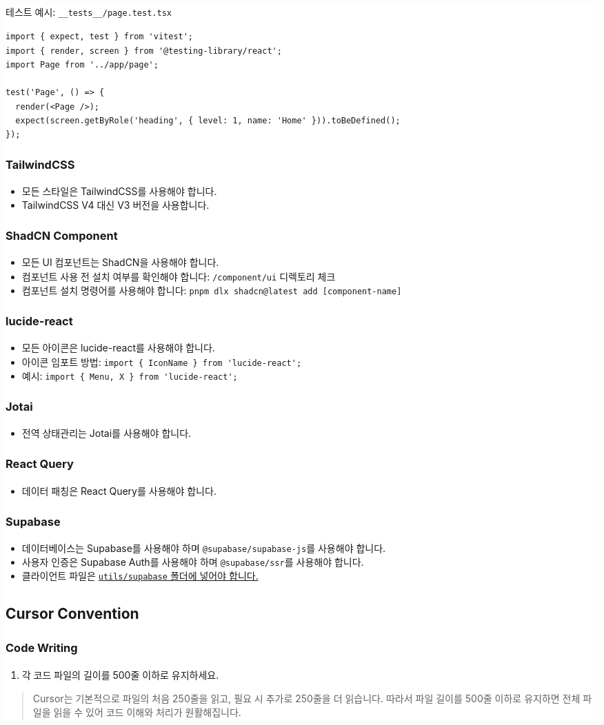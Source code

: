 테스트 예시: `__tests__/page.test.tsx`

```tsx
import { expect, test } from 'vitest';
import { render, screen } from '@testing-library/react';
import Page from '../app/page';

test('Page', () => {
  render(<Page />);
  expect(screen.getByRole('heading', { level: 1, name: 'Home' })).toBeDefined();
});
```

### TailwindCSS

- 모든 스타일은 TailwindCSS를 사용해야 합니다.
- TailwindCSS V4 대신 V3 버전을 사용합니다.

### ShadCN Component

- 모든 UI 컴포넌트는 ShadCN을 사용해야 합니다.
- 컴포넌트 사용 전 설치 여부를 확인해야 합니다: `/component/ui` 디렉토리 체크
- 컴포넌트 설치 명령어를 사용해야 합니다: `pnpm dlx shadcn@latest add [component-name]`

### lucide-react

- 모든 아이콘은 lucide-react를 사용해야 합니다.
- 아이콘 임포트 방법: `import { IconName } from 'lucide-react';`
- 예시: `import { Menu, X } from 'lucide-react';`

### Jotai

- 전역 상태관리는 Jotai를 사용해야 합니다.

### React Query

- 데이터 패칭은 React Query를 사용해야 합니다.

### Supabase

- 데이터베이스는 Supabase를 사용해야 하며 `@supabase/supabase-js`를 사용해야 합니다.
- 사용자 인증은 Supabase Auth를 사용해야 하며 `@supabase/ssr`를 사용해야 합니다.
- 클라이언트 파일은 [`utils/supabase` 폴더에 넣어야 합니다.](https://supabase.com/docs/guides/getting-started/tutorials/with-nextjs)

## Cursor Convention

### Code Writing

1. 각 코드 파일의 길이를 500줄 이하로 유지하세요.

> Cursor는 기본적으로 파일의 처음 250줄을 읽고, 필요 시 추가로 250줄을 더 읽습니다. 따라서 파일 길이를 500줄 이하로 유지하면 전체 파일을 읽을 수 있어 코드 이해와 처리가 원활해집니다.
